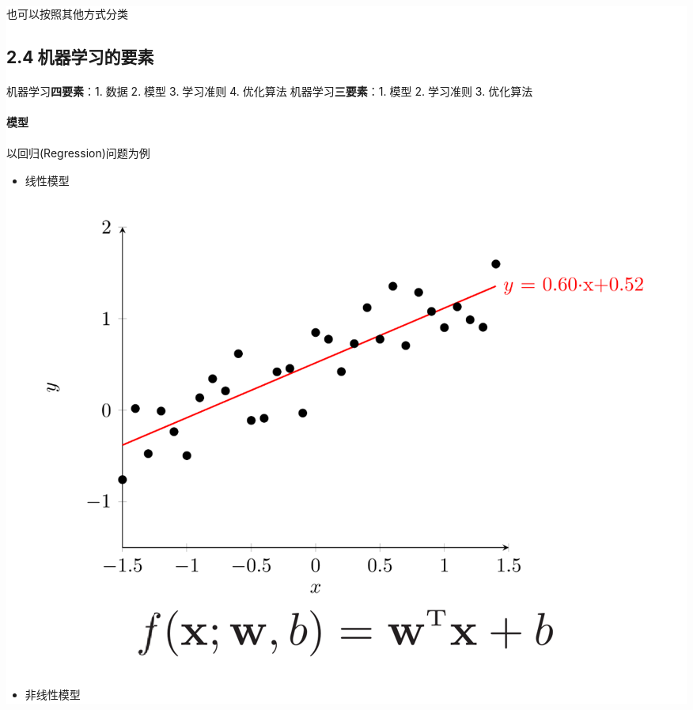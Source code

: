 也可以按照其他方式分类

## 2.4 机器学习的要素

机器学习**四要素**：1. 数据 2. 模型 3. 学习准则 4. 优化算法
机器学习**三要素**：1. 模型 2. 学习准则 3. 优化算法

#### 模型

以回归(Regression)问题为例

- 线性模型
  ![image-20240327175044602](assets/线性模型.png)
  
- 非线性模型